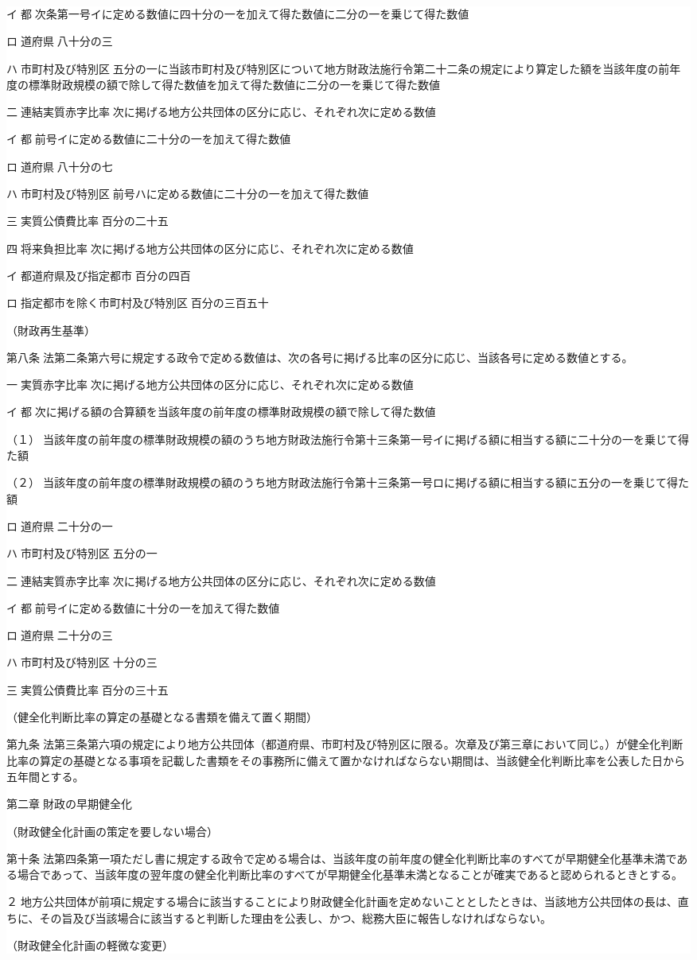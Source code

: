 イ 都 次条第一号イに定める数値に四十分の一を加えて得た数値に二分の一を乗じて得た数値

ロ 道府県 八十分の三

ハ 市町村及び特別区 五分の一に当該市町村及び特別区について地方財政法施行令第二十二条の規定により算定した額を当該年度の前年度の標準財政規模の額で除して得た数値を加えて得た数値に二分の一を乗じて得た数値

二 連結実質赤字比率 次に掲げる地方公共団体の区分に応じ、それぞれ次に定める数値

イ 都 前号イに定める数値に二十分の一を加えて得た数値

ロ 道府県 八十分の七

ハ 市町村及び特別区 前号ハに定める数値に二十分の一を加えて得た数値

三 実質公債費比率 百分の二十五

四 将来負担比率 次に掲げる地方公共団体の区分に応じ、それぞれ次に定める数値

イ 都道府県及び指定都市 百分の四百

ロ 指定都市を除く市町村及び特別区 百分の三百五十

（財政再生基準）

第八条 法第二条第六号に規定する政令で定める数値は、次の各号に掲げる比率の区分に応じ、当該各号に定める数値とする。

一 実質赤字比率 次に掲げる地方公共団体の区分に応じ、それぞれ次に定める数値

イ 都 次に掲げる額の合算額を当該年度の前年度の標準財政規模の額で除して得た数値

（１） 当該年度の前年度の標準財政規模の額のうち地方財政法施行令第十三条第一号イに掲げる額に相当する額に二十分の一を乗じて得た額

（２） 当該年度の前年度の標準財政規模の額のうち地方財政法施行令第十三条第一号ロに掲げる額に相当する額に五分の一を乗じて得た額

ロ 道府県 二十分の一

ハ 市町村及び特別区 五分の一

二 連結実質赤字比率 次に掲げる地方公共団体の区分に応じ、それぞれ次に定める数値

イ 都 前号イに定める数値に十分の一を加えて得た数値

ロ 道府県 二十分の三

ハ 市町村及び特別区 十分の三

三 実質公債費比率 百分の三十五

（健全化判断比率の算定の基礎となる書類を備えて置く期間）

第九条 法第三条第六項の規定により地方公共団体（都道府県、市町村及び特別区に限る。次章及び第三章において同じ。）が健全化判断比率の算定の基礎となる事項を記載した書類をその事務所に備えて置かなければならない期間は、当該健全化判断比率を公表した日から五年間とする。

第二章 財政の早期健全化

（財政健全化計画の策定を要しない場合）

第十条 法第四条第一項ただし書に規定する政令で定める場合は、当該年度の前年度の健全化判断比率のすべてが早期健全化基準未満である場合であって、当該年度の翌年度の健全化判断比率のすべてが早期健全化基準未満となることが確実であると認められるときとする。

２ 地方公共団体が前項に規定する場合に該当することにより財政健全化計画を定めないこととしたときは、当該地方公共団体の長は、直ちに、その旨及び当該場合に該当すると判断した理由を公表し、かつ、総務大臣に報告しなければならない。

（財政健全化計画の軽微な変更）

